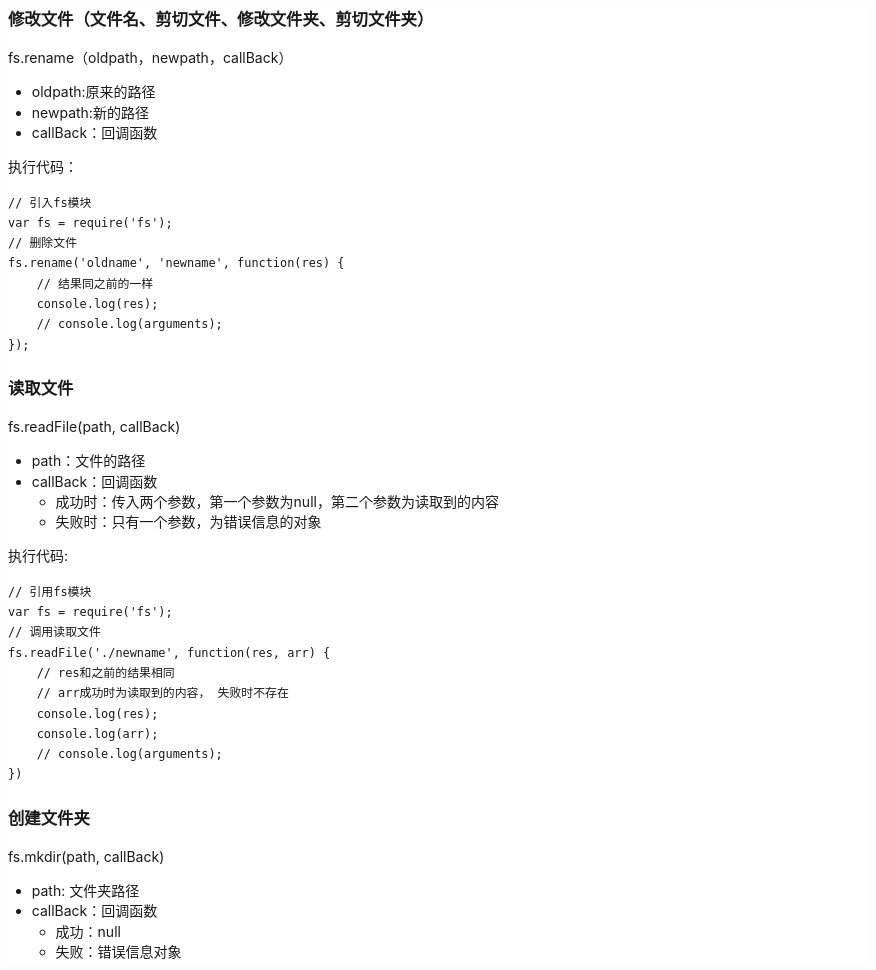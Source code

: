 

### 修改文件（文件名、剪切文件、修改文件夹、剪切文件夹）

fs.rename（oldpath，newpath，callBack）

- oldpath:原来的路径
- newpath:新的路径
- callBack：回调函数



执行代码：

```JS
// 引入fs模块
var fs = require('fs');
// 删除文件
fs.rename('oldname', 'newname', function(res) {
    // 结果同之前的一样
    console.log(res);
    // console.log(arguments);
});

```



### 读取文件

fs.readFile(path, callBack)
- path：文件的路径
- callBack：回调函数
  - 成功时：传入两个参数，第一个参数为null，第二个参数为读取到的内容
  - 失败时：只有一个参数，为错误信息的对象

执行代码:

```JS
// 引用fs模块
var fs = require('fs');
// 调用读取文件
fs.readFile('./newname', function(res, arr) {
	// res和之前的结果相同
	// arr成功时为读取到的内容， 失败时不存在
	console.log(res);
	console.log(arr);
	// console.log(arguments);
})

```



### 创建文件夹

fs.mkdir(path, callBack)
- path: 文件夹路径
- callBack：回调函数
  - 成功：null
  - 失败：错误信息对象
